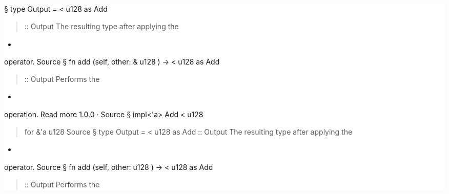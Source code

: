 §
type
Output
= <
u128
as
Add
>::
Output
The resulting type after applying the
+
operator.
Source
§
fn
add
(self, other: &
u128
) -> <
u128
as
Add
>::
Output
Performs the
+
operation.
Read more
1.0.0
·
Source
§
impl<'a>
Add
<
u128
> for &'a
u128
Source
§
type
Output
= <
u128
as
Add
>::
Output
The resulting type after applying the
+
operator.
Source
§
fn
add
(self, other:
u128
) -> <
u128
as
Add
>::
Output
Performs the